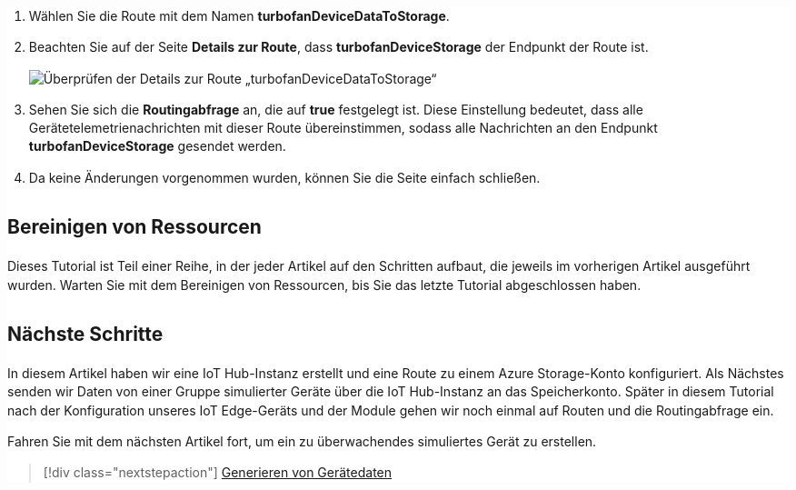 1. Wählen Sie die Route mit dem Namen **turbofanDeviceDataToStorage**.

1. Beachten Sie auf der Seite **Details zur Route**, dass **turbofanDeviceStorage** der Endpunkt der Route ist.

   ![Überprüfen der Details zur Route „turbofanDeviceDataToStorage“](media/tutorial-machine-learning-edge-02-prepare-environment/route-details.png)

1. Sehen Sie sich die **Routingabfrage** an, die auf **true** festgelegt ist. Diese Einstellung bedeutet, dass alle Gerätetelemetrienachrichten mit dieser Route übereinstimmen, sodass alle Nachrichten an den Endpunkt **turbofanDeviceStorage** gesendet werden.

1. Da keine Änderungen vorgenommen wurden, können Sie die Seite einfach schließen.

## <a name="clean-up-resources"></a>Bereinigen von Ressourcen

Dieses Tutorial ist Teil einer Reihe, in der jeder Artikel auf den Schritten aufbaut, die jeweils im vorherigen Artikel ausgeführt wurden. Warten Sie mit dem Bereinigen von Ressourcen, bis Sie das letzte Tutorial abgeschlossen haben.

## <a name="next-steps"></a>Nächste Schritte

In diesem Artikel haben wir eine IoT Hub-Instanz erstellt und eine Route zu einem Azure Storage-Konto konfiguriert. Als Nächstes senden wir Daten von einer Gruppe simulierter Geräte über die IoT Hub-Instanz an das Speicherkonto. Später in diesem Tutorial nach der Konfiguration unseres IoT Edge-Geräts und der Module gehen wir noch einmal auf Routen und die Routingabfrage ein.

Fahren Sie mit dem nächsten Artikel fort, um ein zu überwachendes simuliertes Gerät zu erstellen.

> [!div class="nextstepaction"]
> [Generieren von Gerätedaten](tutorial-machine-learning-edge-03-generate-data.md)
